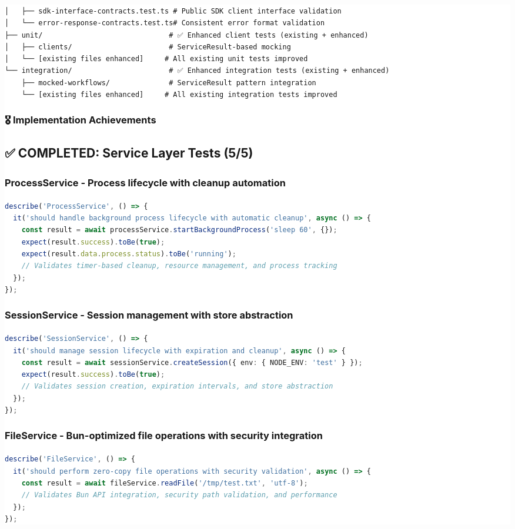 ```
│   ├── sdk-interface-contracts.test.ts # Public SDK client interface validation
│   └── error-response-contracts.test.ts# Consistent error format validation
├── unit/                              # ✅ Enhanced client tests (existing + enhanced)
│   ├── clients/                       # ServiceResult-based mocking
│   └── [existing files enhanced]     # All existing unit tests improved
└── integration/                       # ✅ Enhanced integration tests (existing + enhanced)
    ├── mocked-workflows/              # ServiceResult pattern integration
    └── [existing files enhanced]     # All existing integration tests improved
```

### **🎖️ Implementation Achievements**

## ✅ **COMPLETED: Service Layer Tests (5/5)**

### **ProcessService** - Process lifecycle with cleanup automation
```typescript
describe('ProcessService', () => {
  it('should handle background process lifecycle with automatic cleanup', async () => {
    const result = await processService.startBackgroundProcess('sleep 60', {});
    expect(result.success).toBe(true);
    expect(result.data.process.status).toBe('running');
    // Validates timer-based cleanup, resource management, and process tracking
  });
});
```

### **SessionService** - Session management with store abstraction
```typescript
describe('SessionService', () => {
  it('should manage session lifecycle with expiration and cleanup', async () => {
    const result = await sessionService.createSession({ env: { NODE_ENV: 'test' } });
    expect(result.success).toBe(true);
    // Validates session creation, expiration intervals, and store abstraction
  });
});
```

### **FileService** - Bun-optimized file operations with security integration
```typescript
describe('FileService', () => {
  it('should perform zero-copy file operations with security validation', async () => {
    const result = await fileService.readFile('/tmp/test.txt', 'utf-8');
    // Validates Bun API integration, security path validation, and performance
  });
});
```

